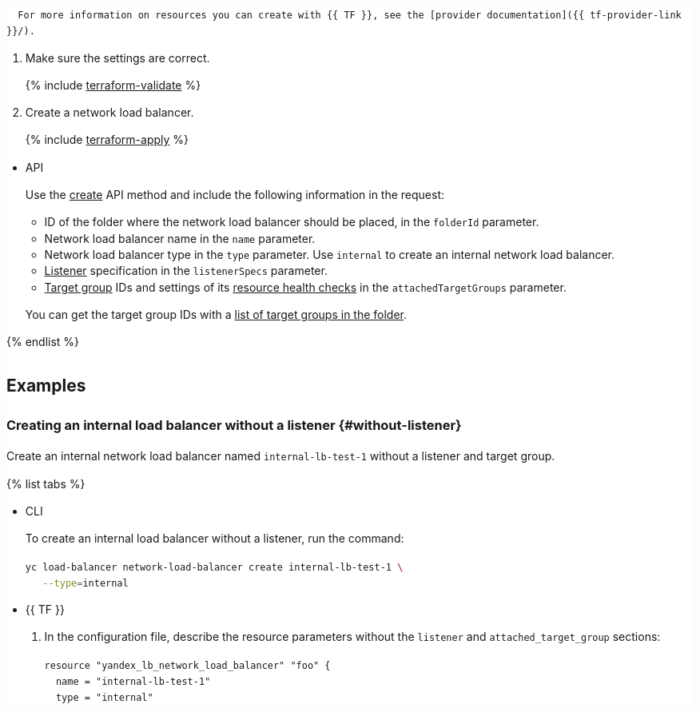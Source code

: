       For more information on resources you can create with {{ TF }}, see the [provider documentation]({{ tf-provider-link }}/).

   1. Make sure the settings are correct.

      {% include [terraform-validate](../../_includes/mdb/terraform/validate.md) %}

   1. Create a network load balancer.

      {% include [terraform-apply](../../_includes/mdb/terraform/apply.md) %}

- API

   Use the [create](../api-ref/NetworkLoadBalancer/create.md) API method and include the following information in the request:

   * ID of the folder where the network load balancer should be placed, in the `folderId` parameter.
   * Network load balancer name in the `name` parameter.
   * Network load balancer type in the `type` parameter. Use `internal` to create an internal network load balancer.
   * [Listener](../concepts/listener.md) specification in the `listenerSpecs` parameter.
   * [Target group](../concepts/target-resources.md) IDs and settings of its [resource health checks](../concepts/health-check.md) in the `attachedTargetGroups` parameter.

   You can get the target group IDs with a [list of target groups in the folder](target-group-list.md#list).

{% endlist %}

## Examples

### Creating an internal load balancer without a listener {#without-listener}

Create an internal network load balancer named `internal-lb-test-1` without a listener and target group.

{% list tabs %}

- CLI

   To create an internal load balancer without a listener, run the command:

   ```bash
   yc load-balancer network-load-balancer create internal-lb-test-1 \
      --type=internal
   ```

- {{ TF }}

   1. In the configuration file, describe the resource parameters without the `listener` and `attached_target_group` sections:

      ```hcl
      resource "yandex_lb_network_load_balancer" "foo" {
        name = "internal-lb-test-1"
        type = "internal"
      ```
